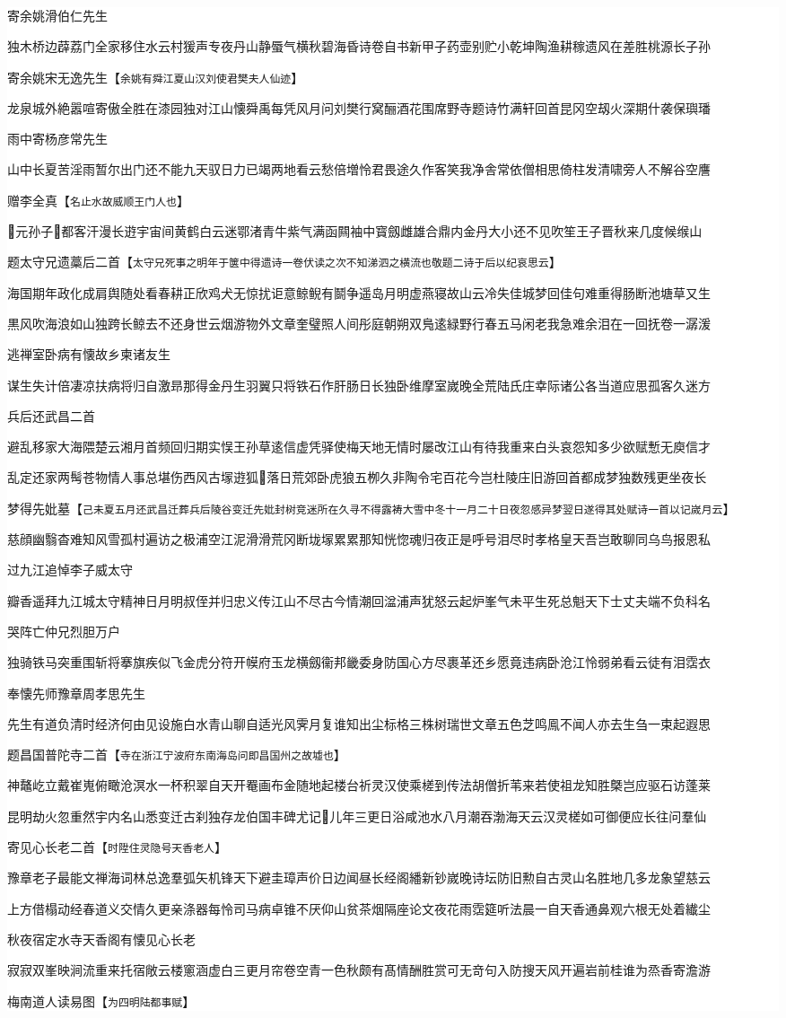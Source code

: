 寄余姚滑伯仁先生  

独木桥边薜荔门全家移住水云村猨声专夜丹山静蜃气横秋碧海昏诗卷自书新甲子药壶别贮小乾坤陶渔耕稼遗风在差胜桃源长子孙  

寄余姚宋无逸先生【`余姚有舜江夏山汉刘使君樊夫人仙迹`】  

龙泉城外絶嚣喧寄傲全胜在漆园独对江山懐舜禹每凭风月问刘樊行窝酾酒花围席野寺题诗竹满轩回首昆冈空刼火深期什袭保璵璠  

雨中寄杨彦常先生  

山中长夏苦淫雨暂尔出门还不能九天驭日力已竭两地看云愁倍増怜君畏途久作客笑我净舎常依僧相思倚柱发清啸旁人不解谷空譍  

赠李全真【`名止水故威顺王门人也`】  

元孙子都客汗漫长逰宇宙间黄鹤白云迷鄂渚青牛紫气满函闗袖中寳劔雌雄合鼎内金丹大小还不见吹笙王子晋秋来几度候缑山  

题太守兄遗藁后二首【`太守兄死事之明年于箧中得遗诗一卷伏读之次不知涕泗之横流也敬题二诗于后以纪哀思云`】  

海国期年政化成肩舆随处看春耕正欣鸡犬无惊扰讵意鲸鲵有鬬争遥岛月明虚燕寝故山云冷失佳城梦回佳句难重得肠断池塘草又生  

黒风吹海浪如山独跨长鲸去不还身世云烟游物外文章奎璧照人间彤庭朝朔双鳬逺緑野行春五马闲老我急难余泪在一回抚卷一潺湲  

逃禅室卧病有懐故乡柬诸友生  

谋生失计倍凄凉扶病将归自激昻那得金丹生羽翼只将铁石作肝肠日长独卧维摩室嵗晚全荒陆氏庄幸际诸公各当道应思孤客久迷方  

兵后还武昌二首  

避乱移家大海隈楚云湘月首频回归期实悮王孙草逺信虚凭驿使梅天地无情时屡改江山有待我重来白头哀怨知多少欲赋慙无庾信才  

乱定还家两髩苍物情人事总堪伤西风古塜逰狐落日荒郊卧虎狼五栁久非陶令宅百花今岂杜陵庄旧游回首都成梦独数残更坐夜长  

梦得先妣墓【`己未夏五月还武昌迁葬兵后陵谷变迁先妣封树竞迷所在久寻不得露祷大雪中冬十一月二十日夜忽感异梦翌日遂得其处赋诗一首以记嵗月云`】  

慈顔幽翳杳难知风雪孤村遍访之极浦空江泥滑滑荒冈断垅塜累累那知恍惚魂归夜正是呼号泪尽时孝格皇天吾岂敢聊同乌鸟报恩私  

过九江追悼李子威太守  

瓣香遥拜九江城太守精神日月明叔侄并归忠义传江山不尽古今情潮回湓浦声犹怒云起炉峯气未平生死总魁天下士丈夫端不负科名  

哭阵亡仲兄烈胆万户  

独骑铁马突重围斩将搴旗疾似飞金虎分符开幙府玉龙横劔衞邦畿委身防国心方尽裹革还乡愿竟违病卧沧江怜弱弟看云徒有泪霑衣  

奉懐先师豫章周孝思先生  

先生有道负清时经济何由见设施白水青山聊自适光风霁月复谁知出尘标格三株树瑞世文章五色芝鸣鳯不闻人亦去生刍一束起遐思  

题昌国普陀寺二首【`寺在浙江宁波府东南海岛问即昌国州之故墟也`】  

神鼇屹立戴崔嵬俯瞰沧溟水一杯积翠自天开罨画布金随地起楼台祈灵汉使乘槎到传法胡僧折苇来若使祖龙知胜槩岂应驱石访蓬莱  

昆明劫火忽重然宇内名山悉变迁古刹独存龙伯国丰碑尤记儿年三更日浴咸池水八月潮吞渤海天云汉灵槎如可御便应长往问羣仙  

寄见心长老二首【`时陞住灵隐号天香老人`】  

豫章老子最能文禅海词林总逸羣弧矢机锋天下避圭璋声价日边闻昼长经阁繙新钞嵗晚诗坛防旧勲自古灵山名胜地几多龙象望慈云  

上方借榻动经春道义交情久更亲涤器每怜司马病卓锥不厌仰山贫茶烟隔座论文夜花雨霑筵听法晨一自天香通鼻观六根无处着纎尘  

秋夜宿定水寺天香阁有懐见心长老  

寂寂双峯映涧流重来托宿敞云楼窻涵虚白三更月帘卷空青一色秋颇有髙情酬胜赏可无竒句入防搜天风开遍岩前桂谁为烝香寄澹游  

梅南道人读易图【`为四明陆都事赋`】  
